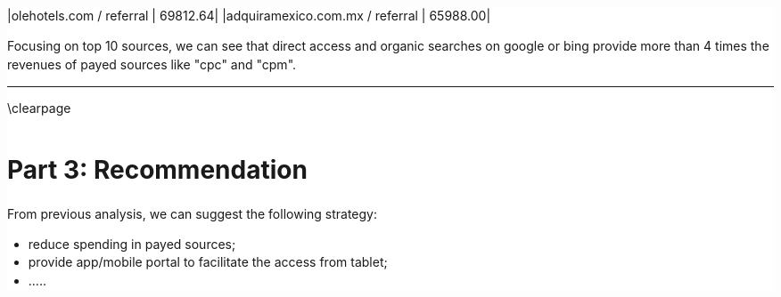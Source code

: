 |olehotels.com / referral        |   69812.64|
|adquiramexico.com.mx / referral |   65988.00|

Focusing on top 10 sources, we can see that direct access and organic searches on google or bing provide more than 4 times the revenues of payed sources like "cpc" and "cpm".

<hr>\clearpage

# Part 3: Recommendation

From previous analysis, we can suggest the following strategy:
* reduce spending in payed sources;
* provide app/mobile portal to facilitate the access from tablet;
* .....